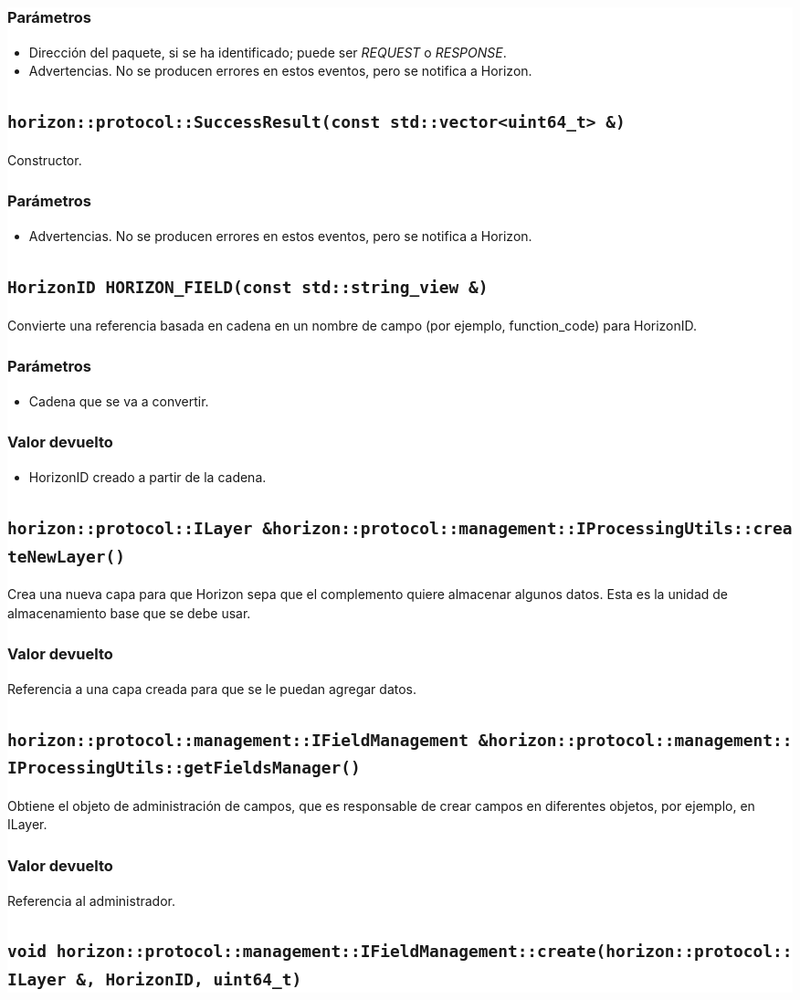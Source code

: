 ### <a name="parameters"></a>Parámetros

- Dirección del paquete, si se ha identificado; puede ser *REQUEST* o *RESPONSE*.
- Advertencias. No se producen errores en estos eventos, pero se notifica a Horizon.

## `horizon::protocol::SuccessResult(const std::vector<uint64_t> &)`

Constructor.

### <a name="parameters"></a>Parámetros 

-  Advertencias. No se producen errores en estos eventos, pero se notifica a Horizon.

## `HorizonID HORIZON_FIELD(const std::string_view &)`

Convierte una referencia basada en cadena en un nombre de campo (por ejemplo, function_code) para HorizonID.

### <a name="parameters"></a>Parámetros 

- Cadena que se va a convertir.

### <a name="return-value"></a>Valor devuelto

- HorizonID creado a partir de la cadena.

## `horizon::protocol::ILayer &horizon::protocol::management::IProcessingUtils::createNewLayer()`

Crea una nueva capa para que Horizon sepa que el complemento quiere almacenar algunos datos. Esta es la unidad de almacenamiento base que se debe usar.

### <a name="return-value"></a>Valor devuelto

Referencia a una capa creada para que se le puedan agregar datos.

## `horizon::protocol::management::IFieldManagement &horizon::protocol::management::IProcessingUtils::getFieldsManager()`

Obtiene el objeto de administración de campos, que es responsable de crear campos en diferentes objetos, por ejemplo, en ILayer.

### <a name="return-value"></a>Valor devuelto

Referencia al administrador.

## `void horizon::protocol::management::IFieldManagement::create(horizon::protocol::ILayer &, HorizonID, uint64_t)`

